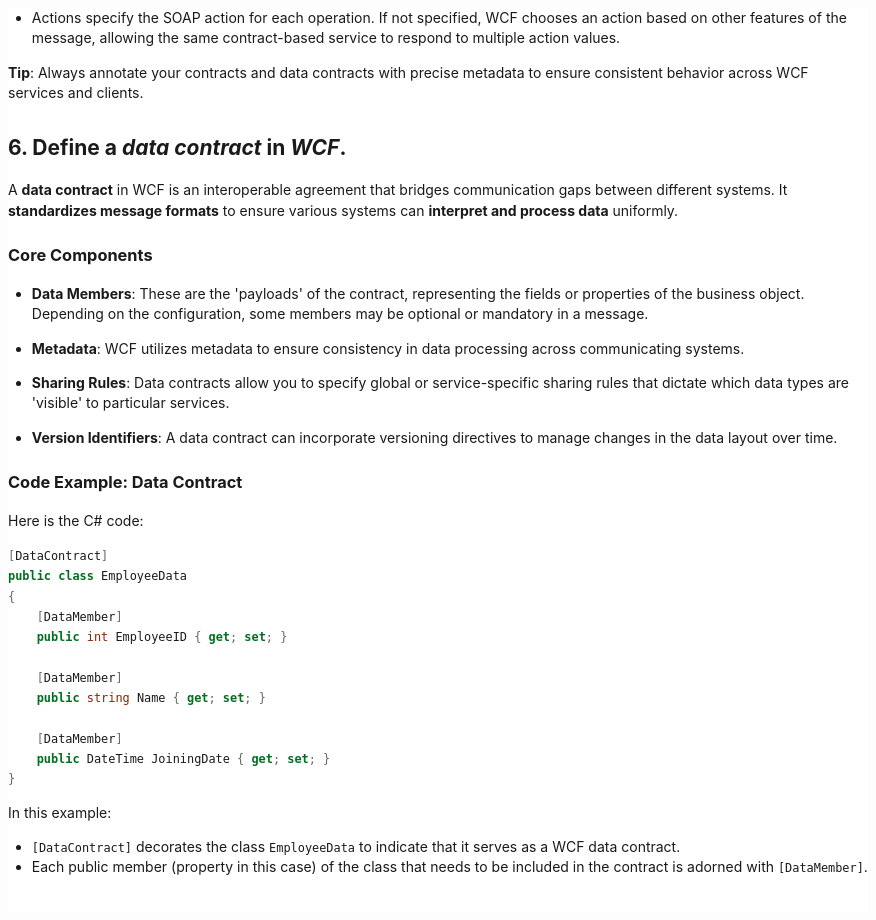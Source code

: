  - Actions specify the SOAP action for each operation. If not specified, WCF chooses an action based on other features of the message, allowing the same contract-based service to respond to multiple action values.

**Tip**: Always annotate your contracts and data contracts with precise metadata to ensure consistent behavior across WCF services and clients.
<br>

## 6. Define a _data contract_ in _WCF_.

A **data contract** in WCF is an interoperable agreement that bridges communication gaps between different systems. It **standardizes message formats** to ensure various systems can **interpret and process data** uniformly.

### Core Components

- **Data Members**: These are the 'payloads' of the contract, representing the fields or properties of the business object. Depending on the configuration, some members may be optional or mandatory in a message.

- **Metadata**: WCF utilizes metadata to ensure consistency in data processing across communicating systems. 

- **Sharing Rules**: Data contracts allow you to specify global or service-specific sharing rules that dictate which data types are 'visible' to particular services.

- **Version Identifiers**: A data contract can incorporate versioning directives to manage changes in the data layout over time.

### Code Example: Data Contract

Here is the C# code:

```csharp
[DataContract]
public class EmployeeData
{
    [DataMember]
    public int EmployeeID { get; set; }

    [DataMember]
    public string Name { get; set; }

    [DataMember]
    public DateTime JoiningDate { get; set; }
}
```

In this example:
- `[DataContract]` decorates the class `EmployeeData` to indicate that it serves as a WCF data contract.
- Each public member (property in this case) of the class that needs to be included in the contract is adorned with `[DataMember]`.
<br>
